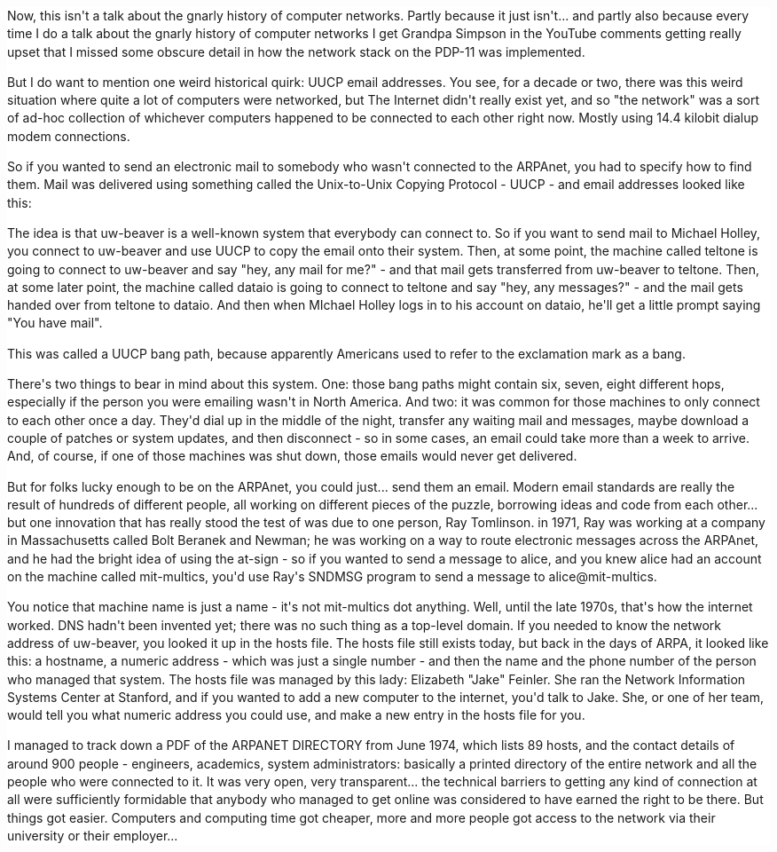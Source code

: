 Now, this isn't a talk about the gnarly history of computer networks. Partly because it just isn't... and partly also because every time I do a talk about the gnarly history of computer networks I get Grandpa Simpson in the YouTube comments getting really upset that I missed some obscure detail in how the network stack on the PDP-11 was implemented.

But I do want to mention one weird historical quirk: UUCP email addresses. You see, for a decade or two, there was this weird situation where quite a lot of computers were networked, but The Internet didn't really exist yet, and so "the network" was a sort of ad-hoc collection of whichever computers happened to be connected to each other right now. Mostly using 14.4 kilobit dialup modem connections.

So if you wanted to send an electronic mail to somebody who wasn't connected to the ARPAnet, you had to specify how to find them. Mail was delivered using something called the Unix-to-Unix Copying Protocol - UUCP - and email addresses looked like this:

The idea is that uw-beaver is a well-known system that everybody can connect to. So if you want to send mail to Michael Holley, you connect to uw-beaver and use UUCP to copy the email onto their system. Then, at some point, the machine called teltone is going to connect to uw-beaver and say "hey, any mail for me?" - and that mail gets transferred from uw-beaver to teltone. Then, at some later point, the machine called dataio is going to connect to teltone and say "hey, any messages?" - and the mail gets handed over from teltone to dataio. And then when MIchael Holley logs in to his account on dataio, he'll get a little prompt saying "You have mail".

This was called a UUCP bang path, because apparently Americans used to refer to the exclamation mark as a bang.

There's two things to bear in mind about this system. One: those bang paths might contain six, seven, eight different hops, especially if the person you were emailing wasn't in North America. And two: it was common for those machines to only connect to each other once a day. They'd dial up in the middle of the night, transfer any waiting mail and messages, maybe download a couple of patches or system updates, and then disconnect - so in some cases, an email could take more than a week to arrive. And, of course, if one of those machines was shut down, those emails would never get delivered.

But for folks lucky enough to be on the ARPAnet, you could just... send them an email. Modern email standards are really the result of hundreds of different people, all working on different pieces of the puzzle, borrowing ideas and code from each other... but one innovation that has really stood the test of was due to one person, Ray Tomlinson. in 1971, Ray was working at a company in Massachusetts called Bolt Beranek and Newman; he was working on a way to route electronic messages across the ARPAnet, and he had the bright idea of using the at-sign - so if you wanted to send a message to alice, and you knew alice had an account on the machine called mit-multics, you'd use Ray's SNDMSG program to send a message to alice@mit-multics.

You notice that machine name is just a name - it's not mit-multics dot anything. Well, until the late 1970s, that's how the internet worked. DNS hadn't been invented yet; there was no such thing as a top-level domain. If you needed to know the network address of uw-beaver, you looked it up in the hosts file. The hosts file still exists today, but back in the days of ARPA, it looked like this: a hostname, a numeric address - which was just a single number - and then the name and the phone number of the person who managed that system. The hosts file was managed by this lady: Elizabeth "Jake" Feinler. She ran the Network Information Systems Center at Stanford, and if you wanted to add a new computer to the internet, you'd talk to Jake. She, or one of her team, would tell you what numeric address you could use, and make a new entry in the hosts file for you.

I managed to track down a PDF of the ARPANET DIRECTORY from June 1974, which lists 89 hosts, and the contact details of around 900 people - engineers, academics, system administrators: basically a printed directory of the entire network and all the people who were connected to it. It was very open, very transparent... the technical barriers to getting any kind of connection at all were sufficiently formidable that anybody who managed to get online was considered to have earned the right to be there. But things got easier. Computers and computing time got cheaper, more and more people got access to the network via their university or their employer...
